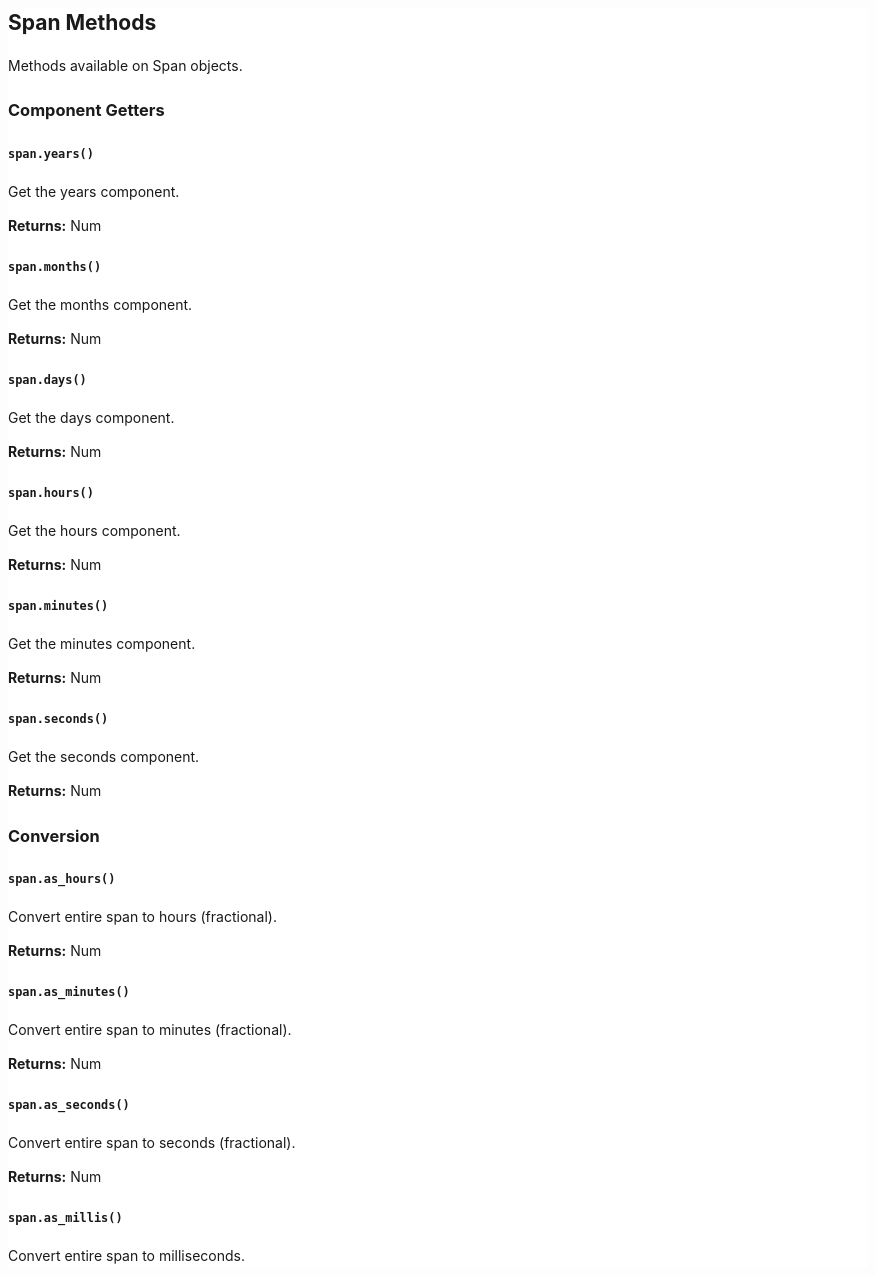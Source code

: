 ## Span Methods

Methods available on Span objects.

### Component Getters

#### `span.years()`
Get the years component.

**Returns:** Num

#### `span.months()`
Get the months component.

**Returns:** Num

#### `span.days()`
Get the days component.

**Returns:** Num

#### `span.hours()`
Get the hours component.

**Returns:** Num

#### `span.minutes()`
Get the minutes component.

**Returns:** Num

#### `span.seconds()`
Get the seconds component.

**Returns:** Num

### Conversion

#### `span.as_hours()`
Convert entire span to hours (fractional).

**Returns:** Num

#### `span.as_minutes()`
Convert entire span to minutes (fractional).

**Returns:** Num

#### `span.as_seconds()`
Convert entire span to seconds (fractional).

**Returns:** Num

#### `span.as_millis()`
Convert entire span to milliseconds.
